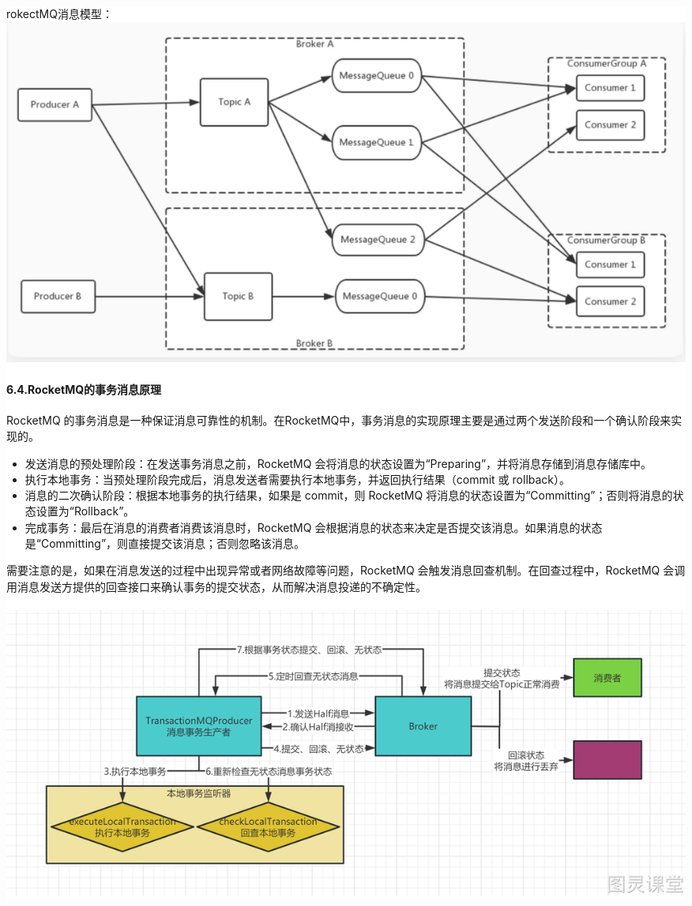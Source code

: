 rokectMQ消息模型：![1682494557603-cdaeec45-92ee-49c4-8df1-6f567111f8b7.png](./img/U7oNw09TxmhWUJpv/1682494557603-cdaeec45-92ee-49c4-8df1-6f567111f8b7-623855.png)

#### 6.4.RocketMQ的事务消息原理
RocketMQ 的事务消息是一种保证消息可靠性的机制。在RocketMQ中，事务消息的实现原理主要是通过两个发送阶段和一个确认阶段来实现的。

- 发送消息的预处理阶段：在发送事务消息之前，RocketMQ 会将消息的状态设置为“Preparing”，并将消息存储到消息存储库中。
- 执行本地事务：当预处理阶段完成后，消息发送者需要执行本地事务，并返回执行结果（commit 或 rollback）。
- 消息的二次确认阶段：根据本地事务的执行结果，如果是 commit，则 RocketMQ 将消息的状态设置为“Committing”；否则将消息的状态设置为“Rollback”。
- 完成事务：最后在消息的消费者消费该消息时，RocketMQ 会根据消息的状态来决定是否提交该消息。如果消息的状态是“Committing”，则直接提交该消息；否则忽略该消息。

需要注意的是，如果在消息发送的过程中出现异常或者网络故障等问题，RocketMQ 会触发消息回查机制。在回查过程中，RocketMQ 会调用消息发送方提供的回查接口来确认事务的提交状态，从而解决消息投递的不确定性。

#### ![image.png](./img/U7oNw09TxmhWUJpv/1682254344862-453d269a-4d6d-4c29-bb34-1c7f82302fde-689620.png)
